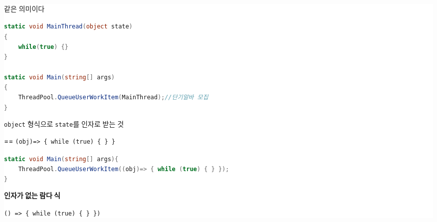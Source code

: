 같은 의미이다

```csharp
static void MainThread(object state)
{
	while(true) {}
}

static void Main(string[] args)
{
	ThreadPool.QueueUserWorkItem(MainThread);//단기알바 모집
}
```

`object` 형식으로 `state`를 인자로 받는 것

== `(obj)=> { while (true) { } }`

```csharp
static void Main(string[] args){
	ThreadPool.QueueUserWorkItem((obj)=> { while (true) { } });
}
```

**인자가 없는 람다 식**

`() => { while (true) { } })`
